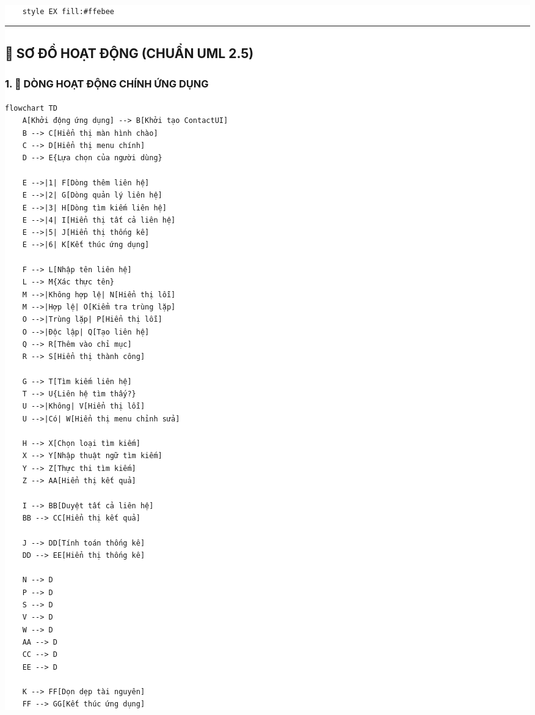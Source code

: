 ```mermaid
    style EX fill:#ffebee
```

---

## 🔄 SƠ ĐỒ HOẠT ĐỘNG (CHUẨN UML 2.5)

### **1. 🚀 DÒNG HOẠT ĐỘNG CHÍNH ỨNG DỤNG**

```mermaid
flowchart TD
    A[Khởi động ứng dụng] --> B[Khởi tạo ContactUI]
    B --> C[Hiển thị màn hình chào]
    C --> D[Hiển thị menu chính]
    D --> E{Lựa chọn của người dùng}
    
    E -->|1| F[Dòng thêm liên hệ]
    E -->|2| G[Dòng quản lý liên hệ]
    E -->|3| H[Dòng tìm kiếm liên hệ]
    E -->|4| I[Hiển thị tất cả liên hệ]
    E -->|5| J[Hiển thị thống kê]
    E -->|6| K[Kết thúc ứng dụng]
    
    F --> L[Nhập tên liên hệ]
    L --> M{Xác thực tên}
    M -->|Không hợp lệ| N[Hiển thị lỗi]
    M -->|Hợp lệ| O[Kiểm tra trùng lặp]
    O -->|Trùng lặp| P[Hiển thị lỗi]
    O -->|Độc lập| Q[Tạo liên hệ]
    Q --> R[Thêm vào chỉ mục]
    R --> S[Hiển thị thành công]
    
    G --> T[Tìm kiếm liên hệ]
    T --> U{Liên hệ tìm thấy?}
    U -->|Không| V[Hiển thị lỗi]
    U -->|Có| W[Hiển thị menu chỉnh sửa]
    
    H --> X[Chọn loại tìm kiếm]
    X --> Y[Nhập thuật ngữ tìm kiếm]
    Y --> Z[Thực thi tìm kiếm]
    Z --> AA[Hiển thị kết quả]
    
    I --> BB[Duyệt tất cả liên hệ]
    BB --> CC[Hiển thị kết quả]
    
    J --> DD[Tính toán thống kê]
    DD --> EE[Hiển thị thống kê]
    
    N --> D
    P --> D
    S --> D
    V --> D
    W --> D
    AA --> D
    CC --> D
    EE --> D
    
    K --> FF[Dọn dẹp tài nguyên]
    FF --> GG[Kết thúc ứng dụng]
```
